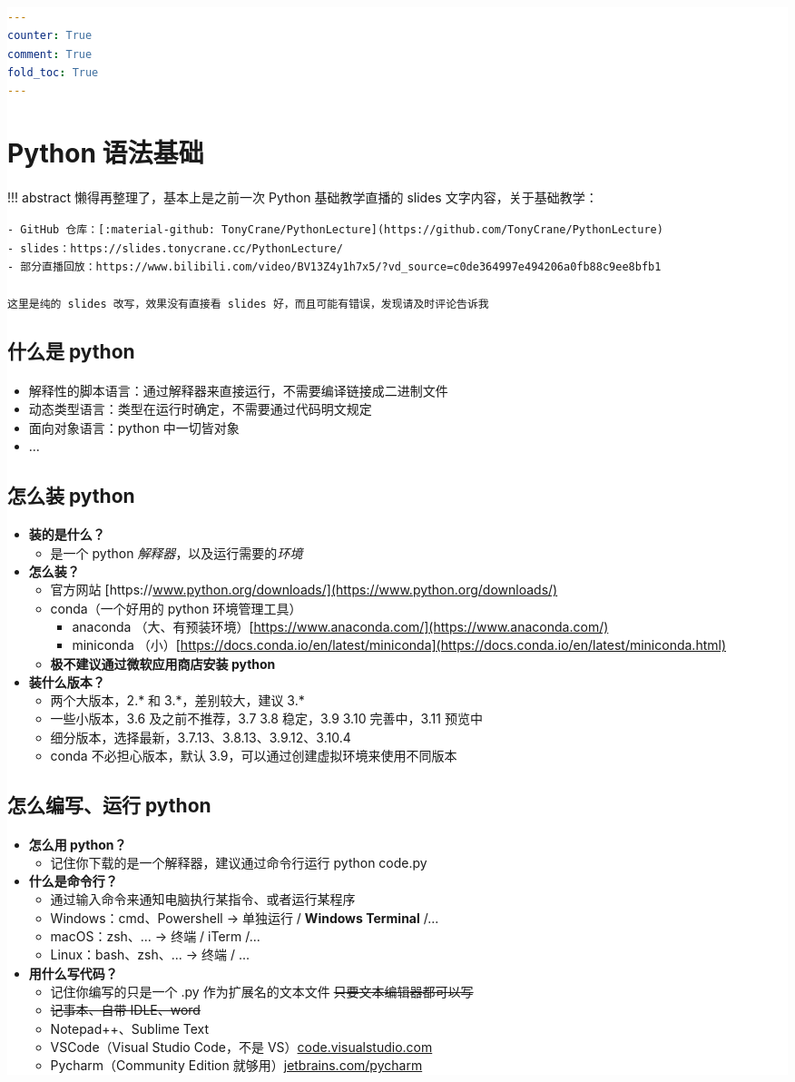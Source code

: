```yaml
---
counter: True
comment: True
fold_toc: True
---
```


# Python 语法基础

!!! abstract
    懒得再整理了，基本上是之前一次 Python 基础教学直播的 slides 文字内容，关于基础教学：

    - GitHub 仓库：[:material-github: TonyCrane/PythonLecture](https://github.com/TonyCrane/PythonLecture)
    - slides：https://slides.tonycrane.cc/PythonLecture/
    - 部分直播回放：https://www.bilibili.com/video/BV13Z4y1h7x5/?vd_source=c0de364997e494206a0fb88c9ee8bfb1

    这里是纯的 slides 改写，效果没有直接看 slides 好，而且可能有错误，发现请及时评论告诉我

## 什么是 python

- 解释性的脚本语言：通过解释器来直接运行，不需要编译链接成二进制文件
- 动态类型语言：类型在运行时确定，不需要通过代码明文规定
- 面向对象语言：python 中一切皆对象
- ...

## 怎么装 python

- **装的是什么？**
    - 是一个 python *解释器*，以及运行需要的*环境*
- **怎么装？**
    - 官方网站 [https\://www.python.org/downloads/](https://www.python.org/downloads/)
    - conda（一个好用的 python 环境管理工具）
        - anaconda （大、有预装环境）[https://www.anaconda.com/](https://www.anaconda.com/)
        - miniconda （小）[https://docs.conda.io/en/latest/miniconda](https://docs.conda.io/en/latest/miniconda.html)
    - **极不建议通过微软应用商店安装 python**
- **装什么版本？**
    - 两个大版本，2.\* 和 3.\*，差别较大，建议 3.\*
    - 一些小版本，3.6 及之前不推荐，3.7 3.8 稳定，3.9 3.10 完善中，3.11 预览中
    - 细分版本，选择最新，3.7.13、3.8.13、3.9.12、3.10.4
    - conda 不必担心版本，默认 3.9，可以通过创建虚拟环境来使用不同版本

## 怎么编写、运行 python

- **怎么用 python？**
    - 记住你下载的是一个解释器，建议通过命令行运行 python code.py
- **什么是命令行？**
    - 通过输入命令来通知电脑执行某指令、或者运行某程序
    - Windows：cmd、Powershell -> 单独运行 / **Windows Terminal** /...
    - macOS：zsh、... -> 终端 / iTerm /...
    - Linux：bash、zsh、... -> 终端 / ...
- **用什么写代码？**
    - 记住你编写的只是一个 .py 作为扩展名的文本文件 ~~只要文本编辑器都可以写~~
    - ~~记事本、自带 IDLE、word~~
    - Notepad++、Sublime Text
    - VSCode（Visual Studio Code，不是 VS）[code.visualstudio.com](https://code.visualstudio.com/)
    - Pycharm（Community Edition 就够用）[jetbrains.com/pycharm](https://www.jetbrains.com/pycharm/)
    